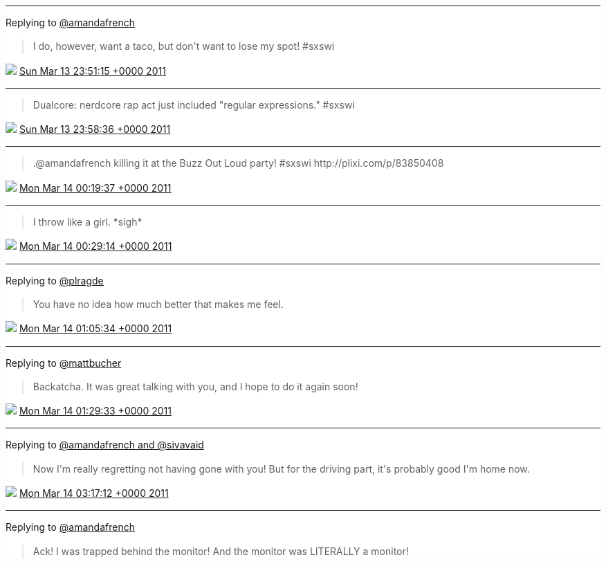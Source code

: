 ----

Replying to [@amandafrench](https://twitter.com/amandafrench/status/47081723711852544)

> I do, however, want a taco, but don't want to lose my spot\! \#sxswi

<img src="../../media/tweet.ico" width="12" /> [Sun Mar 13 23:51:15 +0000 2011](https://twitter.com/kfitz/status/47082323589595136)

----

> Dualcore: nerdcore rap act just included "regular expressions\." \#sxswi

<img src="../../media/tweet.ico" width="12" /> [Sun Mar 13 23:58:36 +0000 2011](https://twitter.com/kfitz/status/47084175039266816)

----

> \.@amandafrench killing it at the Buzz Out Loud party\! \#sxswi http://plixi\.com/p/83850408

<img src="../../media/tweet.ico" width="12" /> [Mon Mar 14 00:19:37 +0000 2011](https://twitter.com/kfitz/status/47089461762342912)

----

> I throw like a girl\. \*sigh\*

<img src="../../media/tweet.ico" width="12" /> [Mon Mar 14 00:29:14 +0000 2011](https://twitter.com/kfitz/status/47091883628965888)

----

Replying to [@plragde](https://twitter.com/plragde/status/47096467504119808)

> You have no idea how much better that makes me feel\.

<img src="../../media/tweet.ico" width="12" /> [Mon Mar 14 01:05:34 +0000 2011](https://twitter.com/kfitz/status/47101027790487552)

----

Replying to [@mattbucher](https://twitter.com/mattbucher/status/47103381831024640)

> Backatcha\. It was great talking with you, and I hope to do it again soon\!

<img src="../../media/tweet.ico" width="12" /> [Mon Mar 14 01:29:33 +0000 2011](https://twitter.com/kfitz/status/47107061187751936)

----

Replying to [@amandafrench and @sivavaid](https://twitter.com/amandafrench/status/47133766795268096)

> Now I'm really regretting not having gone with you\! But for the driving part, it's probably good I'm home now\.

<img src="../../media/tweet.ico" width="12" /> [Mon Mar 14 03:17:12 +0000 2011](https://twitter.com/kfitz/status/47134151664607232)

----

Replying to [@amandafrench](https://twitter.com/amandafrench/status/47134609003126784)

> Ack\! I was trapped behind the monitor\! And the monitor was LITERALLY a monitor\!
